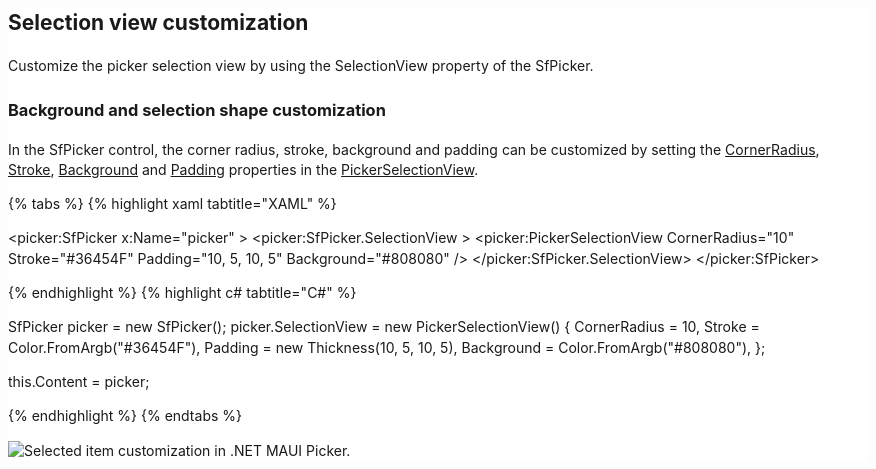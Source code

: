 ## Selection view customization

Customize the picker selection view by using the SelectionView property of the SfPicker.

### Background and selection shape customization

In the SfPicker control, the corner radius, stroke, background and padding can be customized by setting the [CornerRadius](https://help.syncfusion.com/cr/maui/Syncfusion.Maui.Picker.PickerSelectionView.html#Syncfusion_Maui_Picker_PickerSelectionView_CornerRadius), [Stroke](https://help.syncfusion.com/cr/maui/Syncfusion.Maui.Picker.PickerSelectionView.html#Syncfusion_Maui_Picker_PickerSelectionView_Stroke), [Background](https://help.syncfusion.com/cr/maui/Syncfusion.Maui.Picker.PickerSelectionView.html#Syncfusion_Maui_Picker_PickerSelectionView_Background) and [Padding](https://help.syncfusion.com/cr/maui/Syncfusion.Maui.Picker.PickerSelectionView.html#Syncfusion_Maui_Picker_PickerSelectionView_Padding) properties in the [PickerSelectionView](https://help.syncfusion.com/cr/maui/Syncfusion.Maui.Picker.PickerSelectionView.html).

{% tabs %}
{% highlight xaml tabtitle="XAML" %}

<picker:SfPicker x:Name="picker" >
    <picker:SfPicker.SelectionView >
        <picker:PickerSelectionView CornerRadius="10" Stroke="#36454F" Padding="10, 5, 10, 5" Background="#808080" />
    </picker:SfPicker.SelectionView>
</picker:SfPicker>

{% endhighlight %}
{% highlight c# tabtitle="C#" %}

SfPicker picker = new SfPicker();
picker.SelectionView = new PickerSelectionView()
{
    CornerRadius = 10,
    Stroke = Color.FromArgb("#36454F"),
    Padding = new Thickness(10, 5, 10, 5),
    Background = Color.FromArgb("#808080"),
};

this.Content = picker;

{% endhighlight %}
{% endtabs %}

   ![Selected item customization in .NET MAUI Picker.](images/custom-views/maui-picker-selected-item-customization.png)
